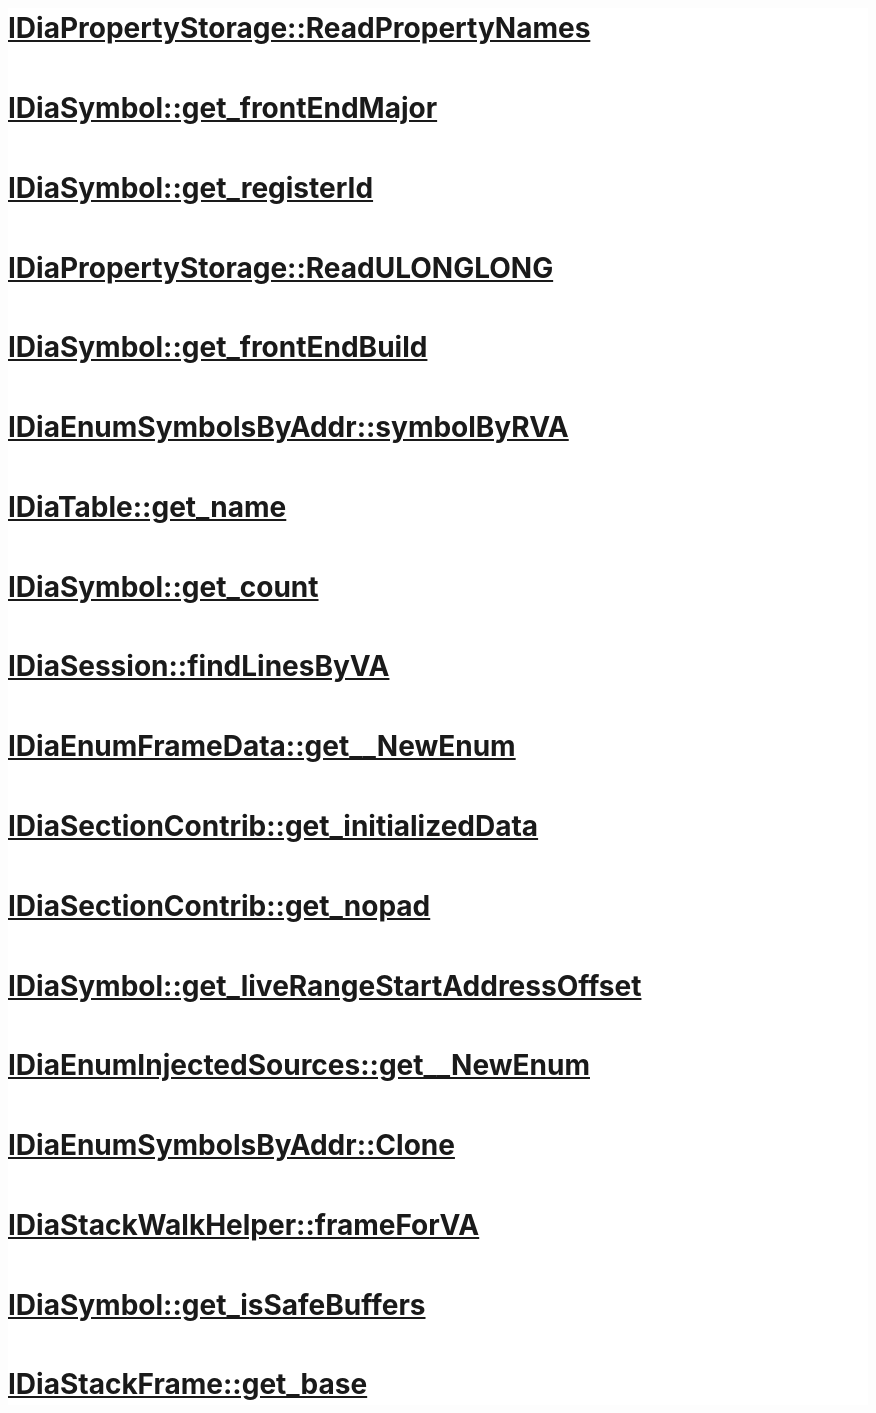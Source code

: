# [IDiaPropertyStorage::ReadPropertyNames](idiapropertystorage-readpropertynames.md)
# [IDiaSymbol::get_frontEndMajor](idiasymbol-get-frontendmajor.md)
# [IDiaSymbol::get_registerId](idiasymbol-get-registerid.md)
# [IDiaPropertyStorage::ReadULONGLONG](idiapropertystorage-readulonglong.md)
# [IDiaSymbol::get_frontEndBuild](idiasymbol-get-frontendbuild.md)
# [IDiaEnumSymbolsByAddr::symbolByRVA](idiaenumsymbolsbyaddr-symbolbyrva.md)
# [IDiaTable::get_name](idiatable-get-name.md)
# [IDiaSymbol::get_count](idiasymbol-get-count.md)
# [IDiaSession::findLinesByVA](idiasession-findlinesbyva.md)
# [IDiaEnumFrameData::get__NewEnum](idiaenumframedata-get-newenum.md)
# [IDiaSectionContrib::get_initializedData](idiasectioncontrib-get-initializeddata.md)
# [IDiaSectionContrib::get_nopad](idiasectioncontrib-get-nopad.md)
# [IDiaSymbol::get_liveRangeStartAddressOffset](idiasymbol-get-liverangestartaddressoffset.md)
# [IDiaEnumInjectedSources::get__NewEnum](idiaenuminjectedsources-get-newenum.md)
# [IDiaEnumSymbolsByAddr::Clone](idiaenumsymbolsbyaddr-clone.md)
# [IDiaStackWalkHelper::frameForVA](idiastackwalkhelper-frameforva.md)
# [IDiaSymbol::get_isSafeBuffers](idiasymbol-get-issafebuffers.md)
# [IDiaStackFrame::get_base](idiastackframe-get-base.md)